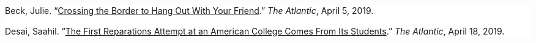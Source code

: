 Beck, Julie. “[Crossing the Border to Hang Out With Your Friend](https://www.theatlantic.com/family/archive/2019/04/making-friends-across-us-mexico-border/586276/).” _The Atlantic_, April 5, 2019.

Desai, Saahil. “[The First Reparations Attempt at an American College Comes From Its Students](https://www.theatlantic.com/education/archive/2019/04/why-are-georgetown-students-paying-reparations/587443/).” _The Atlantic_, April 18, 2019.